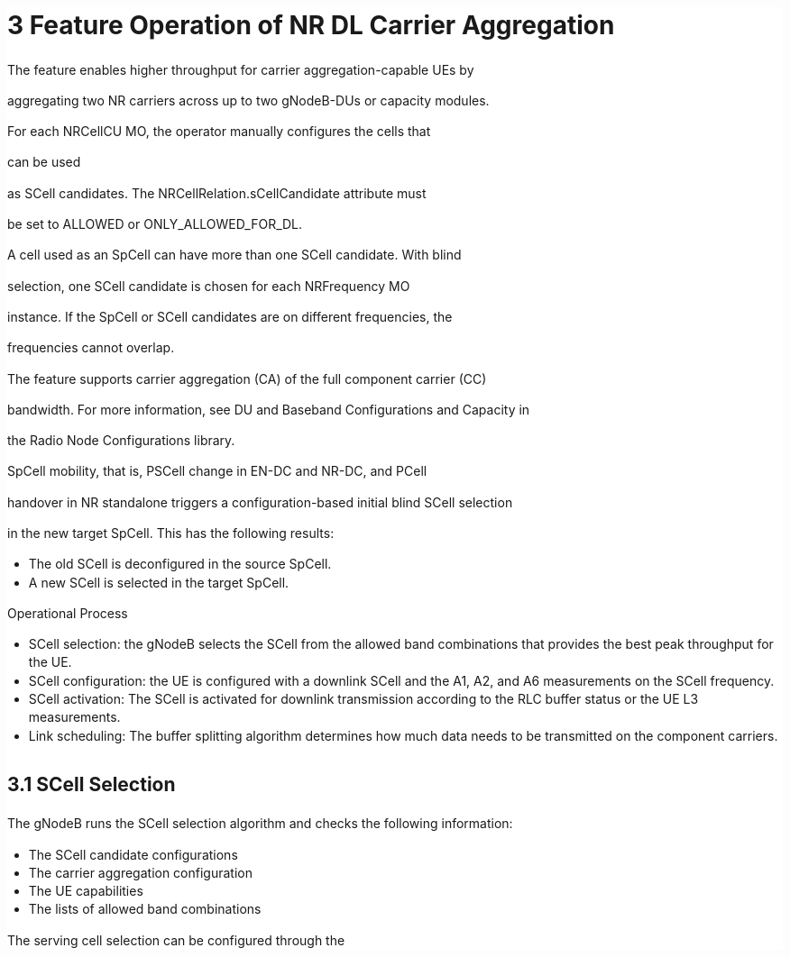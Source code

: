 # 3 Feature Operation of NR DL Carrier Aggregation

The feature enables higher throughput for carrier aggregation-capable UEs by

aggregating two NR carriers across up to two gNodeB-DUs or capacity modules.

For each NRCellCU MO, the operator manually configures the cells that

can be used

as SCell candidates. The NRCellRelation.sCellCandidate attribute must

be set to ALLOWED or ONLY\_ALLOWED\_FOR\_DL.

A cell used as an SpCell can have more than one SCell candidate. With blind

selection, one SCell candidate is chosen for each NRFrequency MO

instance. If the SpCell or SCell candidates are on different frequencies, the

frequencies cannot overlap.

The feature supports carrier aggregation (CA) of the full component carrier (CC)

bandwidth. For more information, see DU and Baseband Configurations and Capacity in

the Radio Node Configurations library.

SpCell mobility, that is, PSCell change in EN-DC and NR-DC, and PCell

handover in NR standalone triggers a configuration-based initial blind SCell selection

in the new target SpCell. This has the following results:

- The old SCell is deconfigured in the source SpCell.
- A new SCell is selected in the target SpCell.

Operational Process

- SCell selection: the gNodeB selects the SCell from the allowed band combinations that provides the best peak throughput for the UE.
- SCell configuration: the UE is configured with a downlink SCell and the A1, A2, and A6 measurements on the SCell frequency.
- SCell activation: The SCell is activated for downlink transmission according to the RLC buffer status or the UE L3 measurements.
- Link scheduling: The buffer splitting algorithm determines how much data needs to be transmitted on the component carriers.

## 3.1 SCell Selection

The gNodeB runs the SCell selection algorithm and checks the following information:

- The SCell candidate configurations
- The carrier aggregation configuration
- The UE capabilities
- The lists of allowed band combinations

The serving cell selection can be configured through the

